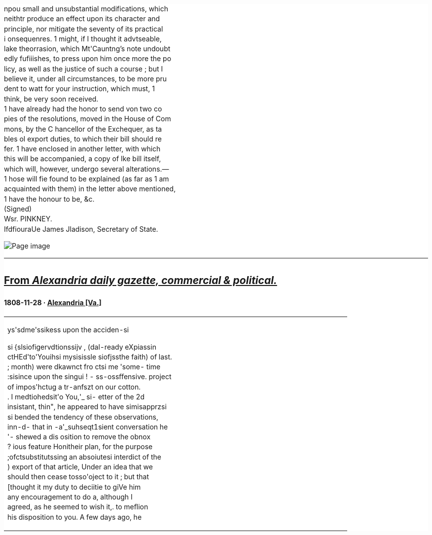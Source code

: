 npou small and unsubstantial modifications, which  
neithtr produce an effect upon its character and  
principle, nor mitigate the seventy of its practical  
i onsequenres. 1 might, if I thought it advtseable,  
lake theorrasion, which Mt&#x27;Cauntng’s note undoubt­  
edly fufiiishes, to press upon him once more the po­  
licy, as well as the justice of such a course ; but I  
believe it, under all circumstances, to be more pru­  
dent to watt for your instruction, which must, 1  
think, be very soon received.  
1 have already had the honor to send von two co­  
pies of the resolutions, moved in the House of Com­  
mons, by the C hancellor of the Exchequer, as ta­  
bles ol export duties, to which their bill should re­  
fer. 1 have enclosed in another letter, with which  
this will be accompanied, a copy of Ike bill itself,  
which will, however, undergo several alterations.—  
1 hose will fie found to be explained (as far as 1 am  
acquainted with them) in the letter above mentioned,  
1 have the honour to be, &amp;c.  
(Signed)  
Wsr. PINKNEY.  
IfdfiouraUe James Jladison, Secretary of State.
</td><td style="width: 50%; max-height: 75%; margin: auto; display: block;">
<img alt="Page image" src="https://tile.loc.gov/image-services/iiif/service:ndnp:vi:batch_vi_alpina_ver01:data:sn85025815:00542866597:1808112501:0226/pct:46.59262998485613,21.500981033355135,21.075214538112064,47.15500327011118/!600,600/0/default.jpg"/>
</td>
</tr></table>

---

## [From _Alexandria daily gazette, commercial & political._](https://www.loc.gov/resource/sn84024013/1808-11-28/ed-1/?sp=2)

#### 1808-11-28 &middot; [Alexandria [Va.]](http://dbpedia.org/resource/Alexandria%2C_Virginia)

<table style="width: 100%;"><tr><td style="width: 50%">

ys&#x27;sdme&#x27;ssikess upon the acciden-si  
  
  
si {slsiofigervdtionssijv , (dal-ready eXpiassin­  
ctHEd&#x27;to&#x27;Youihsi mysisissle siofjssthe faith) of last.  
; month) were dkawnct fro ctsi me &#x27;some- time  
:sisince upon the singui ! - ss-ossﬀensive. project  
of impos&#x27;hctug a tr-anfszt on our cotton.  
. I medtiohedsit&#x27;o You,&#x27;_ si- etter of the 2d  
insistant, thin&quot;, he appeared to have simisapprzsi  
si bended the tendency of these observations,  
inn-d- that in -a&#x27;_suhseqt1sient conversation he  
&#x27;- shewed a dis osition to remove the obnox­  
? ious feature Honitheir plan, for the purpose  
;ofctsubstitutssing an absoiutesi interdict of the  
) export of that article, Under an idea that we  
should then cease tosso&#x27;oject to it ; but that  
[thought it my duty to deciitie to giVe him  
any encouragement to do a, although I  
agreed, as he seemed to wish it,. to meﬂion  
his disposition to you. A few days ago, he  
  